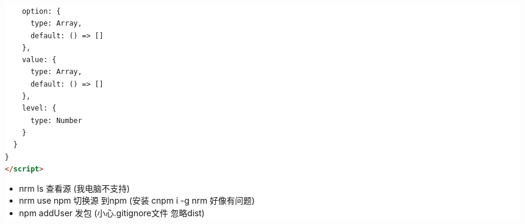 ```html
    option: {
      type: Array,
      default: () => []
    },
    value: {
      type: Array,
      default: () => []
    },
    level: {
      type: Number
    }
  }
}
</script>
```

- nrm ls 查看源 (我电脑不支持)
- nrm use npm 切换源 到npm (安装 cnpm i -g nrm 好像有问题)
- npm addUser 发包 (小心.gitignore文件 忽略dist)